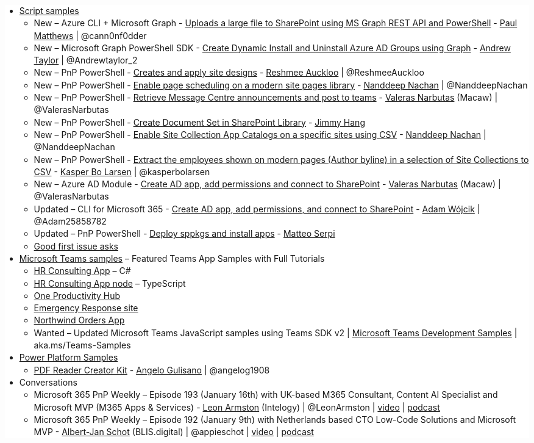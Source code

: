 * [Script samples](https://pnp.github.io/script-samples/)
    * New – Azure CLI + Microsoft Graph - [Uploads a large file to SharePoint using MS Graph REST API and PowerShell](https://pnp.github.io/script-samples/graph-upload-file-to-sharepoint/README.html?tabs=azure-cli) - [Paul Matthews](https://twitter.com/cann0nf0dder) \| @cann0nf0dder
    * New – Microsoft Graph PowerShell SDK - [Create Dynamic Install and Uninstall Azure AD Groups using Graph](https://pnp.github.io/script-samples/aad-graph-create-dynamic-groups-project-visio/README.html?tabs=graphps) - [Andrew Taylor](https://twitter.com/Andrewtaylor_2) \| @Andrewtaylor_2
    * New – PnP PowerShell - [Creates and apply site designs](https://pnp.github.io/script-samples/spo-add-sitedesign-permissions/README.html?tabs=pnpps) - [Reshmee Auckloo](http://twitter.com/ReshmeeAuckloo) \| @ReshmeeAuckloo
    * New – PnP PowerShell - [Enable page scheduling on a modern site pages library](https://pnp.github.io/script-samples/spo-enable-page-scheduling/README.html?tabs=pnpps) - [Nanddeep Nachan](http://twitter.com/NanddeepNachan) \| @NanddeepNachan
    * New – PnP PowerShell - [Retrieve Message Centre announcements and post to teams](https://pnp.github.io/script-samples/spo-get-message-centre-announcements-and-post-to-teams-channel/README.html?tabs=pnpps) - [Valeras Narbutas](http://twitter.com/ValerasNarbutas) (Macaw) \| @ValerasNarbutas
    * New – PnP PowerShell - [Create Document Set in SharePoint Library](https://pnp.github.io/script-samples/spo-create-documentset/README.html?tabs=pnpps) - [Jimmy Hang](https://www.linkedin.com/in/jimmyhang/)
    * New – PnP PowerShell - [Enable Site Collection App Catalogs on a specific sites using CSV](https://pnp.github.io/script-samples/spo-enable-site-collection-app-catalog/README.html?tabs=spoms-ps) - [Nanddeep Nachan](http://twitter.com/NanddeepNachan) \| @NanddeepNachan
    * New – PnP PowerShell - [Extract the employees shown on modern pages (Author byline) in a selection of Site Collections to CSV](https://pnp.github.io/script-samples/spo-export-people-web-part-users/README.html?tabs=pnpps) - [Kasper Bo Larsen](http://twitter.com/kasperbolarsen) \| @kasperbolarsen
    * New – Azure AD Module - [Create AD app, add permissions and connect to SharePoint](https://pnp.github.io/script-samples/aad-add-app-permissions-and-connect-to-sharepoint/README.html?tabs=azuread) - [Valeras Narbutas](http://twitter.com/ValerasNarbutas) (Macaw) \| @ValerasNarbutas
    * Updated – CLI for Microsoft 365 - [Create AD app, add permissions, and connect to SharePoint](https://pnp.github.io/script-samples/aad-add-app-permissions-and-connect-to-sharepoint/README.html?tabs=azuread) - [Adam Wójcik](http://twitter.com/Adam25858782) \| @Adam25858782
    * Updated – PnP PowerShell - [Deploy sppkgs and install apps](https://pnp.github.io/script-samples/spo-deploy-sppkgs-and-install-apps/README.html?tabs=pnpps) - [Matteo Serpi](https://github.com/srpmtt)
    * [Good first issue asks](https://github.com/pnp/script-samples)
* [Microsoft Teams samples](https://pnp.github.io/teams-dev-samples/) – Featured Teams App Samples with Full Tutorials
    * [HR Consulting App](https://aka.ms/hr-talent-app) – C\#
    * [HR Consulting App node](https://aka.ms/hr-talent-app-node) – TypeScript
    * [One Productivity Hub](https://aka.ms/one-productivity-hub)
    * [Emergency Response site](https://aka.ms/emergency-response)
    * [Northwind Orders App](https://aka.ms/app-camp)
    * Wanted – Updated Microsoft Teams JavaScript samples using Teams SDK v2 \| [Microsoft Teams Development Samples](https://pnp.github.io/teams-dev-samples/) \| aka.ms/Teams-Samples
* [Power Platform Samples](https://pnp.github.io/powerplatform-samples/)
    * [PDF Reader Creator Kit](https://angelogulisano.com/creator-kit-introduction/) - [Angelo Gulisano](https://twitter.com/angelog1908) \| @angelog1908
* Conversations
    * Microsoft 365 PnP Weekly – Episode 193 (January 16th) with UK-based M365 Consultant, Content AI Specialist and Microsoft MVP (M365 Apps & Services) - [Leon Armston](https://twitter.com/LeonArmston) (Intelogy) \| @LeonArmston \| [video](https://pnp.github.io/blog/microsoft-365-pnp-weekly/episode-193/) \| [podcast](https://www.podbean.com/eas/pb-z33y6-1365f69)
    * Microsoft 365 PnP Weekly – Episode 192 (January 9th) with Netherlands based CTO Low-Code Solutions and Microsoft MVP - [Albert-Jan Schot](https://twitter.com/appieschot) (BLIS.digital) \| @appieschot \| [video](https://pnp.github.io/blog/microsoft-365-pnp-weekly/episode-192/) \| [podcast](https://pnpweekly.podbean.com/)

